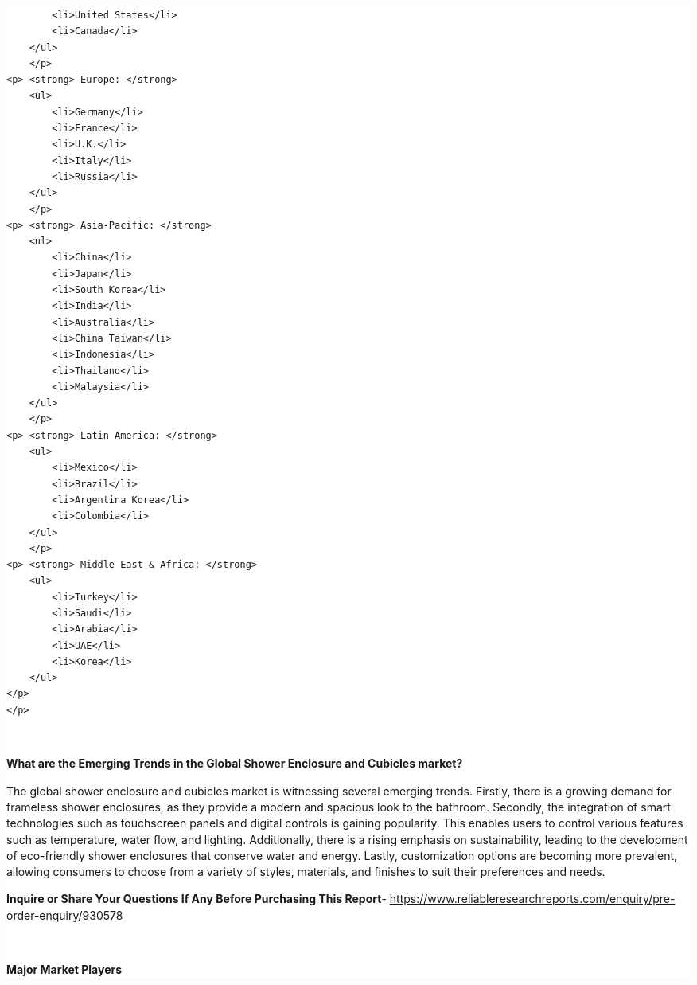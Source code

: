            <li>United States</li>
            <li>Canada</li>
        </ul>
        </p> 
    <p> <strong> Europe: </strong>
        <ul>
            <li>Germany</li>
            <li>France</li>
            <li>U.K.</li>
            <li>Italy</li>
            <li>Russia</li>
        </ul>
        </p> 
    <p> <strong> Asia-Pacific: </strong>
        <ul>
            <li>China</li>
            <li>Japan</li>
            <li>South Korea</li>
            <li>India</li>
            <li>Australia</li>
            <li>China Taiwan</li>
            <li>Indonesia</li>
            <li>Thailand</li>
            <li>Malaysia</li>
        </ul>
        </p> 
    <p> <strong> Latin America: </strong>
        <ul>
            <li>Mexico</li>
            <li>Brazil</li>
            <li>Argentina Korea</li>
            <li>Colombia</li>
        </ul>
        </p> 
    <p> <strong> Middle East & Africa: </strong>
        <ul>
            <li>Turkey</li>
            <li>Saudi</li>
            <li>Arabia</li>
            <li>UAE</li>
            <li>Korea</li>
        </ul>
    </p>
    </p>
<p>&nbsp;</p>
<p><strong>What are the Emerging Trends in the Global Shower Enclosure and Cubicles market?</strong></p>
<p><p>The global shower enclosure and cubicles market is witnessing several emerging trends. Firstly, there is a growing demand for frameless shower enclosures, as they provide a modern and spacious look to the bathroom. Secondly, the integration of smart technologies such as touchscreen panels and digital controls is gaining popularity. This enables users to control various features such as temperature, water flow, and lighting. Additionally, there is a rising emphasis on sustainability, leading to the development of eco-friendly shower enclosures that conserve water and energy. Lastly, customization options are becoming more prevalent, allowing consumers to choose from a variety of styles, materials, and finishes to suit their preferences and needs.</p></p>
<p><strong>Inquire or Share Your Questions If Any Before Purchasing This Report</strong>- <a href="https://www.reliableresearchreports.com/enquiry/pre-order-enquiry/930578">https://www.reliableresearchreports.com/enquiry/pre-order-enquiry/930578</a></p>
<p>&nbsp;</p>
<p><strong>Major Market Players</strong></p>